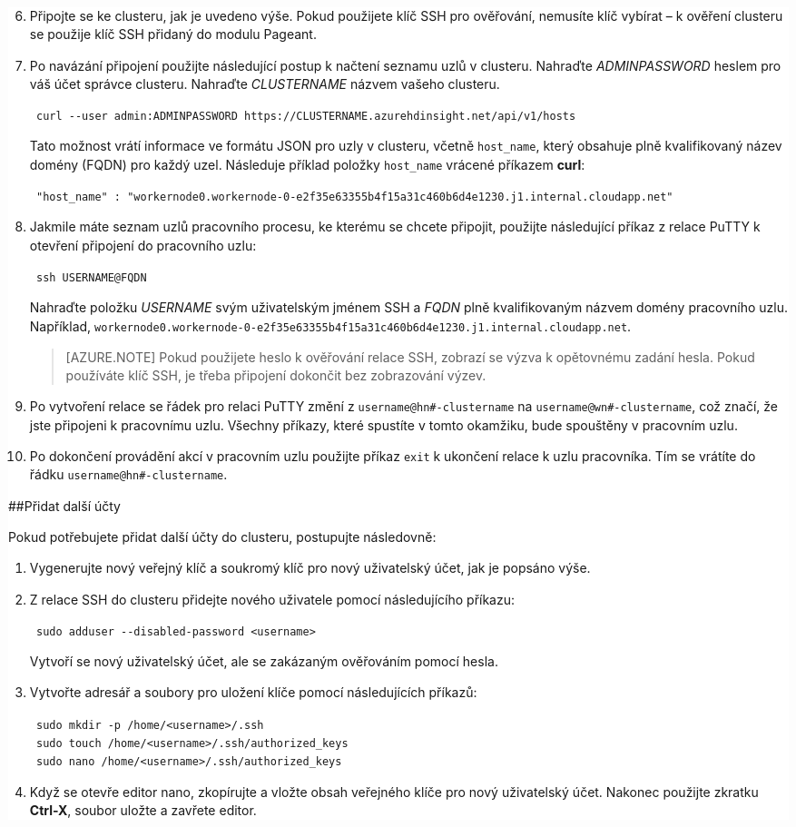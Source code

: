 6. Připojte se ke clusteru, jak je uvedeno výše. Pokud použijete klíč SSH pro ověřování, nemusíte klíč vybírat – k ověření clusteru se použije klíč SSH přidaný do modulu Pageant.

7. Po navázání připojení použijte následující postup k načtení seznamu uzlů v clusteru. Nahraďte *ADMINPASSWORD* heslem pro váš účet správce clusteru. Nahraďte *CLUSTERNAME* názvem vašeho clusteru.

        curl --user admin:ADMINPASSWORD https://CLUSTERNAME.azurehdinsight.net/api/v1/hosts

    Tato možnost vrátí informace ve formátu JSON pro uzly v clusteru, včetně `host_name`, který obsahuje plně kvalifikovaný název domény (FQDN) pro každý uzel. Následuje příklad položky `host_name` vrácené příkazem **curl**:

        "host_name" : "workernode0.workernode-0-e2f35e63355b4f15a31c460b6d4e1230.j1.internal.cloudapp.net"

8. Jakmile máte seznam uzlů pracovního procesu, ke kterému se chcete připojit, použijte následující příkaz z relace PuTTY k otevření připojení do pracovního uzlu:

        ssh USERNAME@FQDN

    Nahraďte položku *USERNAME* svým uživatelským jménem SSH a *FQDN* plně kvalifikovaným názvem domény pracovního uzlu. Například, `workernode0.workernode-0-e2f35e63355b4f15a31c460b6d4e1230.j1.internal.cloudapp.net`.

    > [AZURE.NOTE] Pokud použijete heslo k ověřování relace SSH, zobrazí se výzva k opětovnému zadání hesla. Pokud používáte klíč SSH, je třeba připojení dokončit bez zobrazování výzev.

9. Po vytvoření relace se řádek pro relaci PuTTY změní z `username@hn#-clustername` na `username@wn#-clustername`, což značí, že jste připojeni k pracovnímu uzlu. Všechny příkazy, které spustíte v tomto okamžiku, bude spouštěny v pracovním uzlu.

10. Po dokončení provádění akcí v pracovním uzlu použijte příkaz `exit` k ukončení relace k uzlu pracovníka. Tím se vrátíte do řádku `username@hn#-clustername`.

##Přidat další účty

Pokud potřebujete přidat další účty do clusteru, postupujte následovně:

1. Vygenerujte nový veřejný klíč a soukromý klíč pro nový uživatelský účet, jak je popsáno výše.

2. Z relace SSH do clusteru přidejte nového uživatele pomocí následujícího příkazu:

        sudo adduser --disabled-password <username>

    Vytvoří se nový uživatelský účet, ale se zakázaným ověřováním pomocí hesla.

3. Vytvořte adresář a soubory pro uložení klíče pomocí následujících příkazů:

        sudo mkdir -p /home/<username>/.ssh
        sudo touch /home/<username>/.ssh/authorized_keys
        sudo nano /home/<username>/.ssh/authorized_keys

4. Když se otevře editor nano, zkopírujte a vložte obsah veřejného klíče pro nový uživatelský účet. Nakonec použijte zkratku **Ctrl-X**, soubor uložte a zavřete editor.


[preview-portal]: https://portal.azure.com/